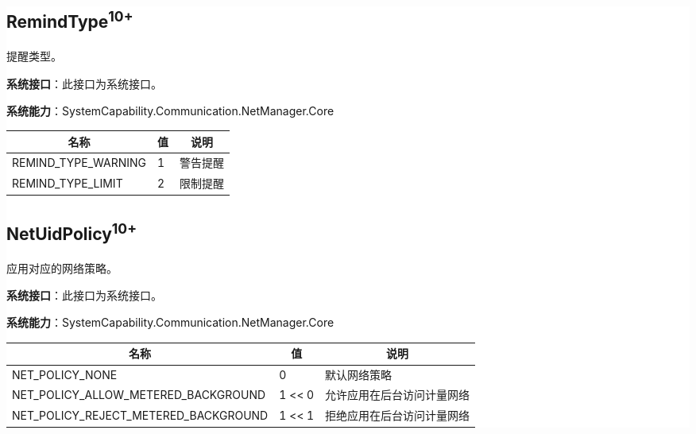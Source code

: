 ## RemindType<sup>10+</sup>

提醒类型。

**系统接口**：此接口为系统接口。

**系统能力**：SystemCapability.Communication.NetManager.Core

| 名称 | 值 | 说明 |
| ---------------------- | - | ------- |
| REMIND_TYPE_WARNING | 1 | 警告提醒 |
| REMIND_TYPE_LIMIT   | 2 | 限制提醒 |

## NetUidPolicy<sup>10+</sup>

应用对应的网络策略。

**系统接口**：此接口为系统接口。

**系统能力**：SystemCapability.Communication.NetManager.Core

| 名称                  | 值 | 说明   |
| ---------------------- | ----- | ------------ |
| NET_POLICY_NONE                       | 0 | 默认网络策略 |
| NET_POLICY_ALLOW_METERED_BACKGROUND   | 1 << 0 | 允许应用在后台访问计量网络 |
| NET_POLICY_REJECT_METERED_BACKGROUND  | 1 << 1 | 拒绝应用在后台访问计量网络 |
